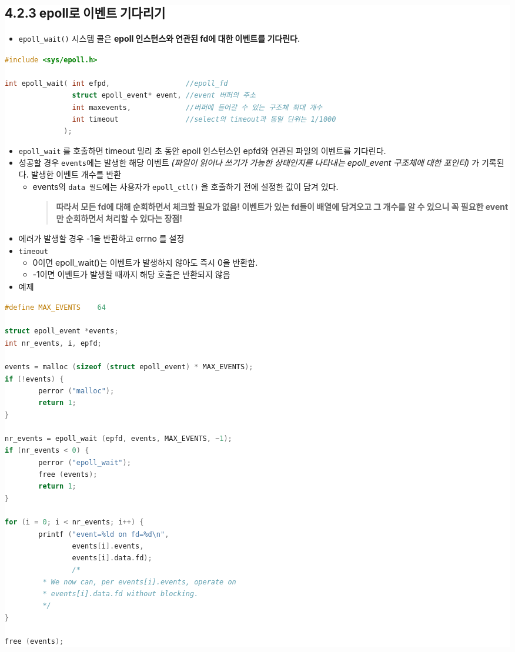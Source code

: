 ## 4.2.3 epoll로 이벤트 기다리기

- `epoll_wait()` 시스템 콜은 **epoll 인스턴스와 연관된 fd에 대한 이벤트를 기다린다**.

```c
#include <sys/epoll.h>

int epoll_wait( int efpd,                  //epoll_fd
                struct epoll_event* event, //event 버퍼의 주소
                int maxevents,             //버퍼에 들어갈 수 있는 구조체 최대 개수
                int timeout                //select의 timeout과 동일 단위는 1/1000
              );
```

- `epoll_wait` 를 호출하면 timeout 밀리 초 동안 epoll 인스턴스인 epfd와 연관된 파일의 이벤트를 기다린다.
- 성공할 경우 `events`에는 발생한 해당 이벤트 _(파일이 읽어나 쓰기가 가능한 상태인지를 나타내는 epoll_event 구조체에 대한 포인터)_ 가 기록된다. 발생한 이벤트 개수를 반환
  - events의 `data 필드`에는 사용자가 `epoll_ctl()` 을 호출하기 전에 설정한 값이 담겨 있다.
    > **따라서 모든 fd에 대해 순회하면서 체크할 필요가 없음! 이벤트가 있는 fd들이 배열에 담겨오고 그 개수를 알 수 있으니 꼭 필요한 event 만 순회하면서 처리할 수 있다는 장점!**
- 에러가 발생할 경우 -1을 반환하고 errno 를 설정
- `timeout`
  - 0이면 epoll_wait()는 이벤트가 발생하지 않아도 즉시 0을 반환함.
  - -1이면 이벤트가 발생할 때까지 해당 호출은 반환되지 않음
- 예제

```c
#define MAX_EVENTS    64

struct epoll_event *events;
int nr_events, i, epfd;

events = malloc (sizeof (struct epoll_event) * MAX_EVENTS);
if (!events) {
        perror ("malloc");
        return 1;
}

nr_events = epoll_wait (epfd, events, MAX_EVENTS, −1);
if (nr_events < 0) {
        perror ("epoll_wait");
        free (events);
        return 1;
}

for (i = 0; i < nr_events; i++) {
        printf ("event=%ld on fd=%d\n",
                events[i].events,
                events[i].data.fd);
				/*
         * We now can, per events[i].events, operate on
         * events[i].data.fd without blocking.
         */
}

free (events);
```
